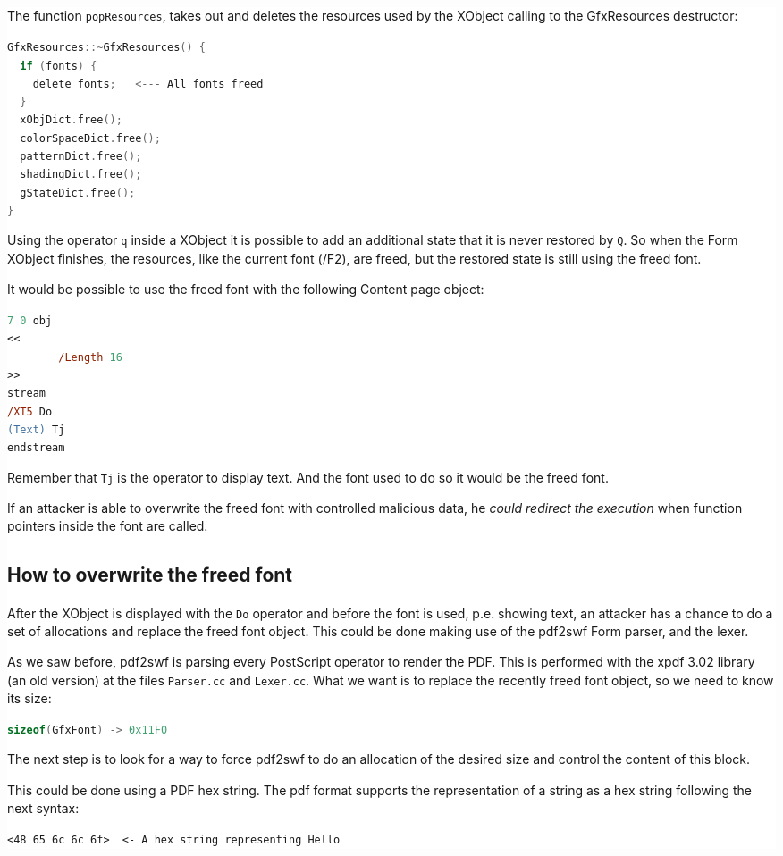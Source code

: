 The function `popResources`, takes out and deletes the resources used by the XObject calling to the GfxResources destructor:
```c
GfxResources::~GfxResources() {
  if (fonts) {
    delete fonts;   <--- All fonts freed
  }
  xObjDict.free();
  colorSpaceDict.free();
  patternDict.free();
  shadingDict.free();
  gStateDict.free();
}
```

Using the operator `q` inside a XObject it is possible to add an additional state that it is never restored by `Q`. So when the Form XObject finishes, the resources, like the current font (/F2), are freed, but the restored state is still using the freed font.

It would be possible to use the freed font with the following Content page object:
```ps
7 0 obj
<<
        /Length 16
>> 
stream
/XT5 Do
(Text) Tj
endstream
```

Remember that `Tj` is the operator to display text. And the font used to do so it would be the freed font.

If an attacker is able to overwrite the freed font with controlled malicious data, he *could redirect the execution* when function pointers inside the font are called.

## How to overwrite the freed font
After the XObject is displayed with the `Do` operator and before the font is used, p.e. showing text, an attacker has a chance to do a set of allocations and replace the freed font object. This could be done making use of the pdf2swf Form parser, and the lexer.

As we saw before, pdf2swf is parsing every PostScript operator to render the PDF. This is performed with the xpdf 3.02 library (an old version) at the files `Parser.cc` and `Lexer.cc`. What we want is to replace the recently freed font object, so we need to know its size:
```c
sizeof(GfxFont) -> 0x11F0
```

The next step is to look for a way to force pdf2swf to do an allocation of the desired size and control the content of this block.

This could be done using a PDF hex string. The pdf format supports the representation of a string as a hex string following the next syntax:
```
<48 65 6c 6c 6f>  <- A hex string representing Hello
```
